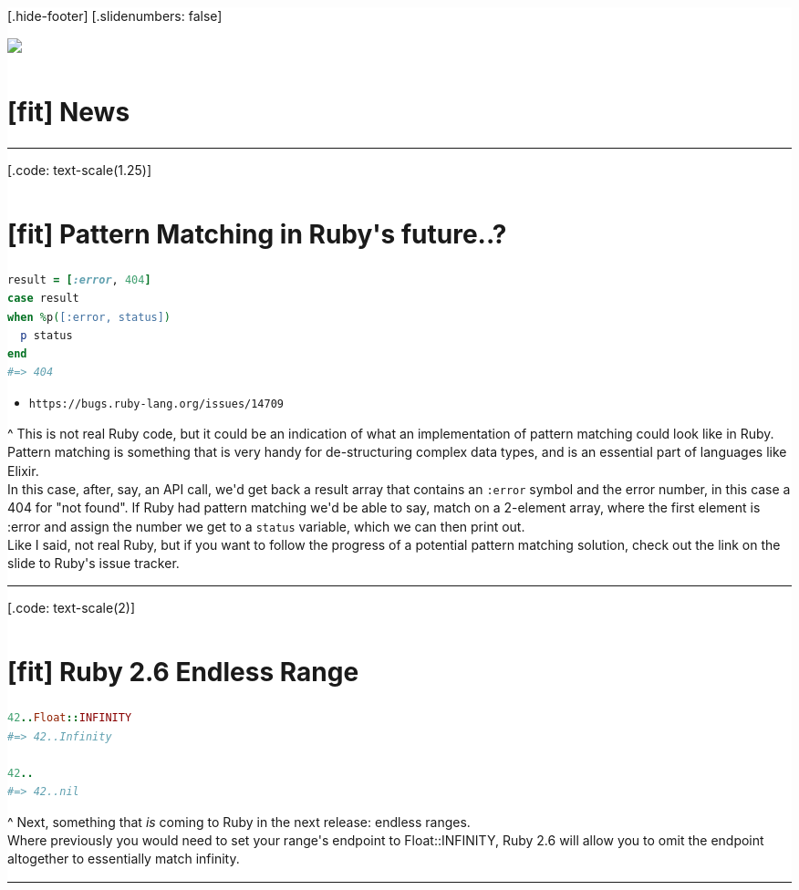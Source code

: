 [.hide-footer]
[.slidenumbers: false]

![](https://www.dropbox.com/s/4c6lleu6o8rtvdl/Autumn-leaves.jpg?dl=1)

# [fit] News

---
[.code: text-scale(1.25)]

# [fit] Pattern Matching in Ruby's future..?

```ruby
result = [:error, 404]
case result
when %p([:error, status])
  p status
end
#=> 404
```

- `https://bugs.ruby-lang.org/issues/14709`

^
This is not real Ruby code, but it could be an indication of what an implementation of pattern matching could look like in Ruby.<br />
Pattern matching is something that is very handy for de-structuring complex data types, and is an essential part of languages like Elixir.<br />
In this case, after, say, an API call, we'd get back a result array that contains an `:error` symbol and the error number, in this case a 404 for "not found". If Ruby had pattern matching we'd be able to say, match on a 2-element array, where the first element is :error and assign the number we get to a `status` variable, which we can then print out.<br />
Like I said, not real Ruby, but if you want to follow the progress of a potential pattern matching solution, check out the link on the slide to Ruby's issue tracker.

---
[.code: text-scale(2)]

# [fit] Ruby 2.6 Endless Range

```ruby
42..Float::INFINITY
#=> 42..Infinity

42..
#=> 42..nil
```

^
Next, something that *is* coming to Ruby in the next release: endless ranges.<br />
Where previously you would need to set your range's endpoint to Float::INFINITY, Ruby 2.6 will allow you to omit the endpoint altogether to essentially match infinity.

---